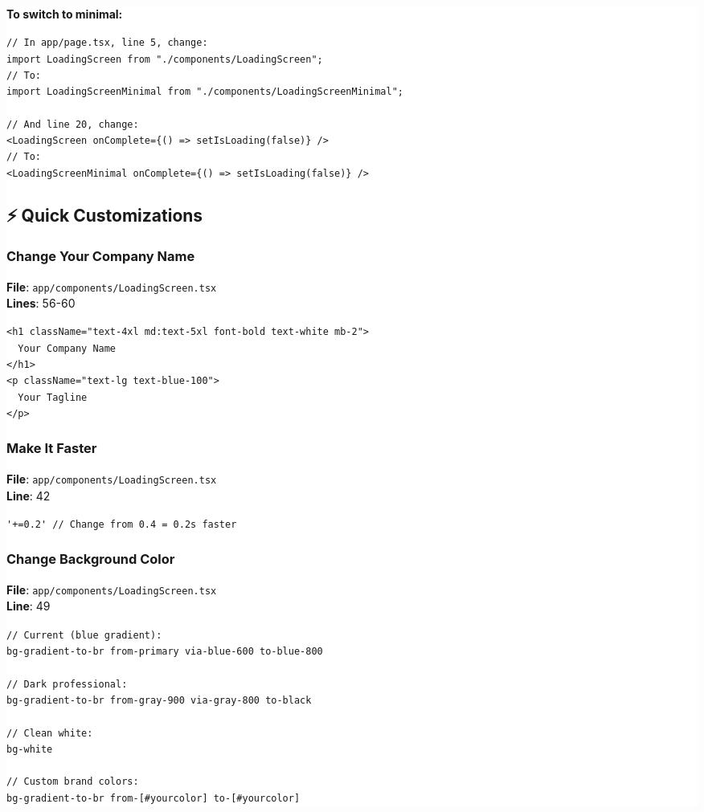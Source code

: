 **To switch to minimal:**
```tsx
// In app/page.tsx, line 5, change:
import LoadingScreen from "./components/LoadingScreen";
// To:
import LoadingScreenMinimal from "./components/LoadingScreenMinimal";

// And line 20, change:
<LoadingScreen onComplete={() => setIsLoading(false)} />
// To:
<LoadingScreenMinimal onComplete={() => setIsLoading(false)} />
```

## ⚡ Quick Customizations

### Change Your Company Name
**File**: `app/components/LoadingScreen.tsx`  
**Lines**: 56-60

```tsx
<h1 className="text-4xl md:text-5xl font-bold text-white mb-2">
  Your Company Name
</h1>
<p className="text-lg text-blue-100">
  Your Tagline
</p>
```

### Make It Faster
**File**: `app/components/LoadingScreen.tsx`  
**Line**: 42

```tsx
'+=0.2' // Change from 0.4 = 0.2s faster
```

### Change Background Color
**File**: `app/components/LoadingScreen.tsx`  
**Line**: 49

```tsx
// Current (blue gradient):
bg-gradient-to-br from-primary via-blue-600 to-blue-800

// Dark professional:
bg-gradient-to-br from-gray-900 via-gray-800 to-black

// Clean white:
bg-white

// Custom brand colors:
bg-gradient-to-br from-[#yourcolor] to-[#yourcolor]
```
